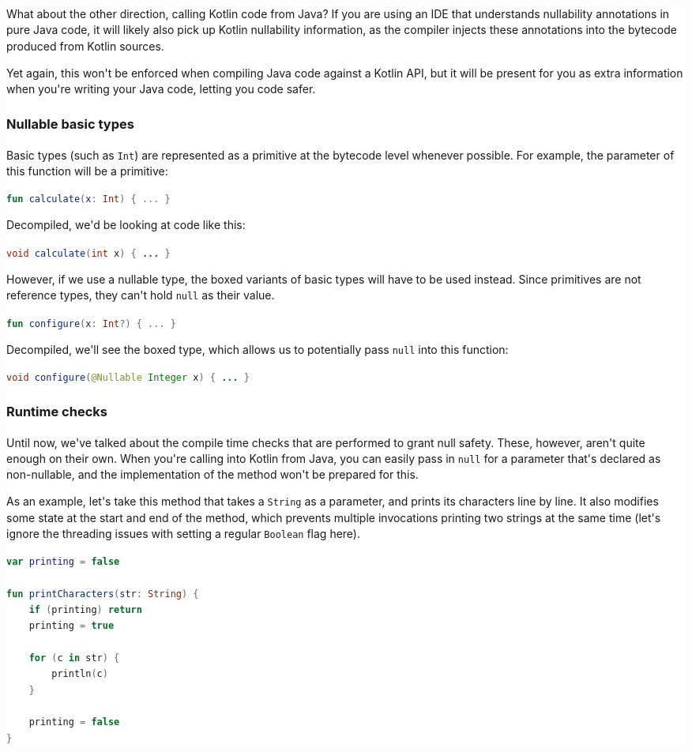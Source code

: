 What about the other direction, calling Kotlin code from Java? If you are using an IDE that understands nullability annotations in pure Java code, it will likely also pick up Kotlin nullability information, as the compiler injects these annotations into the bytecode produced from Kotlin sources.

Yet again, this won't be enforced when compiling Java code against a Kotlin API, but it will be present for you as extra information when you're writing your Java code, letting you code safer.

### Nullable basic types

Basic types (such as `Int`) are represented as a primitive at the bytecode level whenever possible. For example, the parameter of this function will be a primitive:

```kotlin
fun calculate(x: Int) { ... }
```

Decompiled, we'd be looking at code like this:

```java
void calculate(int x) { ... }
```

However, if we use a nullable type, the boxed variants of basic types will have to be used instead. Since primitives are not reference types, they can't hold `null` as their value.

```kotlin
fun configure(x: Int?) { ... }
```

Decompiled, we'll see the boxed type, which allows us to potentially pass `null` into this function:

```java
void configure(@Nullable Integer x) { ... }
```

### Runtime checks

Until now, we've talked about the compile time checks that are performed to grant null safety. These, however, aren't quite enough on their own. When you're calling into Kotlin from Java, you can easily pass in `null` for a parameter that's declared as non-nullable, and the implementation of the method won't be prepared for this.

As an example, let's take this method that takes a `String` as a parameter, and prints its characters line by line. It also modifies some state at the start and end of the method, which prevents multiple invocations printing two strings at the same time (let's ignore the threading issues with setting a regular `Boolean` flag here).

```kotlin
var printing = false

fun printCharacters(str: String) {
    if (printing) return
    printing = true

    for (c in str) {
        println(c)
    }

    printing = false
}
```
